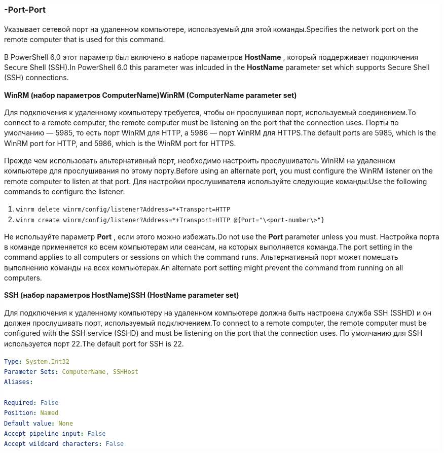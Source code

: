 ### <span data-ttu-id="8631f-284">-Port</span><span class="sxs-lookup"><span data-stu-id="8631f-284">-Port</span></span>

<span data-ttu-id="8631f-285">Указывает сетевой порт на удаленном компьютере, используемый для этой команды.</span><span class="sxs-lookup"><span data-stu-id="8631f-285">Specifies the network port on the remote computer that is used for this command.</span></span>

<span data-ttu-id="8631f-286">В PowerShell 6,0 этот параметр был включено в наборе параметров **HostName** , который поддерживает подключения Secure Shell (SSH).</span><span class="sxs-lookup"><span data-stu-id="8631f-286">In PowerShell 6.0 this parameter was inlcuded in the **HostName** parameter set which supports Secure Shell (SSH) connections.</span></span>

<span data-ttu-id="8631f-287">**WinRM (набор параметров ComputerName)**</span><span class="sxs-lookup"><span data-stu-id="8631f-287">**WinRM (ComputerName parameter set)**</span></span>

<span data-ttu-id="8631f-288">Для подключения к удаленному компьютеру требуется, чтобы он прослушивал порт, используемый соединением.</span><span class="sxs-lookup"><span data-stu-id="8631f-288">To connect to a remote computer, the remote computer must be listening on the port that the connection uses.</span></span> <span data-ttu-id="8631f-289">Порты по умолчанию — 5985, то есть порт WinRM для HTTP, а 5986 — порт WinRM для HTTPS.</span><span class="sxs-lookup"><span data-stu-id="8631f-289">The default ports are 5985, which is the WinRM port for HTTP, and 5986, which is the WinRM port for HTTPS.</span></span>

<span data-ttu-id="8631f-290">Прежде чем использовать альтернативный порт, необходимо настроить прослушиватель WinRM на удаленном компьютере для прослушивания по этому порту.</span><span class="sxs-lookup"><span data-stu-id="8631f-290">Before using an alternate port, you must configure the WinRM listener on the remote computer to listen at that port.</span></span> <span data-ttu-id="8631f-291">Для настройки прослушивателя используйте следующие команды:</span><span class="sxs-lookup"><span data-stu-id="8631f-291">Use the following commands to configure the listener:</span></span>

1. `winrm delete winrm/config/listener?Address=*+Transport=HTTP`
2. `winrm create winrm/config/listener?Address=*+Transport=HTTP @{Port="\<port-number\>"}`

<span data-ttu-id="8631f-292">Не используйте параметр **Port** , если этого можно избежать.</span><span class="sxs-lookup"><span data-stu-id="8631f-292">Do not use the **Port** parameter unless you must.</span></span> <span data-ttu-id="8631f-293">Настройка порта в команде применяется ко всем компьютерам или сеансам, на которых выполняется команда.</span><span class="sxs-lookup"><span data-stu-id="8631f-293">The port setting in the command applies to all computers or sessions on which the command runs.</span></span> <span data-ttu-id="8631f-294">Альтернативный порт может помешать выполнению команды на всех компьютерах.</span><span class="sxs-lookup"><span data-stu-id="8631f-294">An alternate port setting might prevent the command from running on all computers.</span></span>

<span data-ttu-id="8631f-295">**SSH (набор параметров HostName)**</span><span class="sxs-lookup"><span data-stu-id="8631f-295">**SSH (HostName parameter set)**</span></span>

<span data-ttu-id="8631f-296">Для подключения к удаленному компьютеру на удаленном компьютере должна быть настроена служба SSH (SSHD) и он должен прослушивать порт, используемый подключением.</span><span class="sxs-lookup"><span data-stu-id="8631f-296">To connect to a remote computer, the remote computer must be configured with the SSH service (SSHD) and must be listening on the port that the connection uses.</span></span> <span data-ttu-id="8631f-297">По умолчанию для SSH используется порт 22.</span><span class="sxs-lookup"><span data-stu-id="8631f-297">The default port for SSH is 22.</span></span>

```yaml
Type: System.Int32
Parameter Sets: ComputerName, SSHHost
Aliases:

Required: False
Position: Named
Default value: None
Accept pipeline input: False
Accept wildcard characters: False
```
